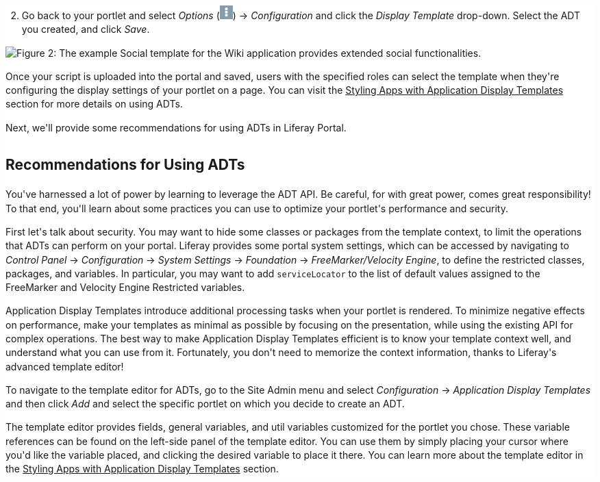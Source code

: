 2. Go back to your portlet and select *Options*
   (![Options](../../images/icon-app-options.png)) &rarr; *Configuration* and
   click the *Display Template* drop-down. Select the ADT you created, and click
   *Save*.

![Figure 2: The example Social template for the Wiki application provides extended social functionalities.](../../images/wiki-social-adt.png)
    
Once your script is uploaded into the portal and saved, users with the specified
roles can select the template when they're configuring the display settings of
your portlet on a page. You can visit the
[Styling Apps with Application Display Templates](/docs/7-0/user/-/knowledge_base/u/styling-apps-with-application-display-templates)
section for more details on using ADTs.



Next, we'll provide some recommendations for using ADTs in Liferay Portal.

## Recommendations for Using ADTs

You've harnessed a lot of power by learning to leverage the ADT API. Be
careful, for with great power, comes great responsibility! To that end, you'll
learn about some practices you can use to optimize your portlet's performance
and security. 
 
First let's talk about security. You may want to hide some classes or packages
from the template context, to limit the operations that ADTs can perform on your
portal. Liferay provides some portal system settings, which can be accessed by
navigating to *Control Panel* &rarr; *Configuration* &rarr; *System Settings*
&rarr; *Foundation* &rarr; *FreeMarker/Velocity Engine*, to define the
restricted classes, packages, and variables. In particular, you may want to add
`serviceLocator` to the list of default values assigned to the FreeMarker and
Velocity Engine Restricted variables.

Application Display Templates introduce additional processing tasks when your
portlet is rendered. To minimize negative effects on performance, make your
templates as minimal as possible by focusing on the presentation, while using
the existing API for complex operations. The best way to make Application
Display Templates efficient is to know your template context well, and
understand what you can use from it. Fortunately, you don't need to memorize
the context information, thanks to Liferay's advanced template editor!

To navigate to the template editor for ADTs, go to the Site Admin menu and
select *Configuration* &rarr; *Application Display Templates* and then click
*Add* and select the specific portlet on which you decide to create an ADT.

The template editor provides fields, general variables, and util variables
customized for the portlet you chose. These variable references can be found on
the left-side panel of the template editor. You can use them by simply placing
your cursor where you'd like the variable placed, and clicking the desired
variable to place it there. You can learn more about the template editor in the
[Styling Apps with Application Display Templates](/docs/7-0/user/-/knowledge_base/u/styling-apps-with-application-display-templates)
section.

